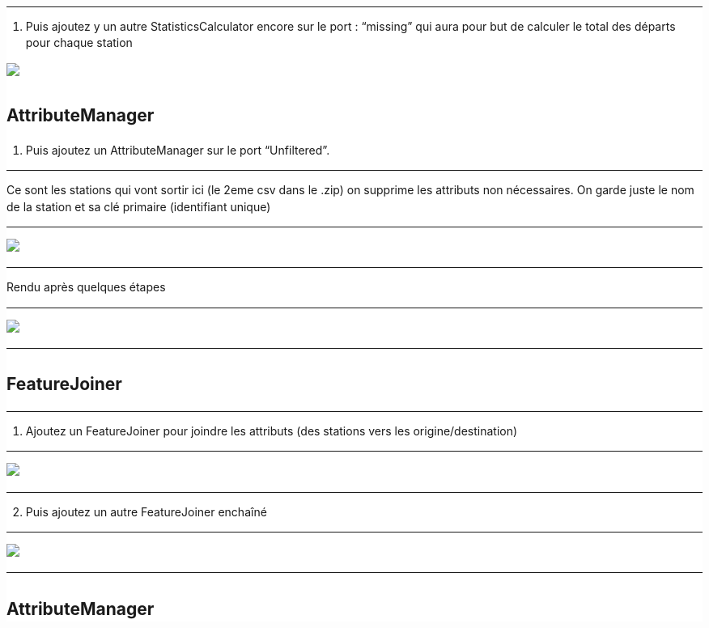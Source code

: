 ****

1. Puis ajoutez y un autre StatisticsCalculator encore sur le port : “missing” qui aura pour but de calculer le total des départs pour chaque station

**![](https://lh7-us.googleusercontent.com/UJ1lngnF_l3q6vQTR2UVShV5M8WyJLJ8d5P2ca6quLTtp94fFJIVzVD5sC5Zuhp_TK3h8K6MutYFzpMyDdXhgz1wCysvAsOD4HU_4x4sofl-AUdgaz-Lx3YRd8mvU-mXF_NPFNYxu4Xa33cWigEpZ8Y)**


## AttributeManager

1. Puis ajoutez un AttributeManager sur le port “Unfiltered”.

****

Ce sont les stations qui vont sortir ici (le 2eme csv dans le .zip) on supprime les attributs non nécessaires. On garde juste le nom de la station et sa clé primaire (identifiant unique)

****

![](https://lh7-us.googleusercontent.com/nlxU6U8iZar9xjox663B0q7dkhpCY4-0fLZfepxULtTGmadezxl0cE-8455vhz96Q1BjYAR45u-0lOzwBkjr99JNlO-PiYl9MSiUrRK6YGywEx-7srMy4Rwm_I5ZVRdkIrkXboe9FZ3DIF0P2EyOWlc)

****

Rendu après quelques étapes

****

![](https://lh7-us.googleusercontent.com/DqwlvbiFGO0PkPMMHA1eMTUs6_1bTa_d5rl-A23s-72swkXQAlHT2JGwJ9LOaveGCWfCcIy9hAtbEy2iT1IOYGQOrCVvjsslSHDQV5MRvSu98xYSif0eDfnWf57I5sA8fSZWpq42TIqEQJihmzeIcLA)

****


## FeatureJoiner

****

1. Ajoutez un FeatureJoiner pour joindre les attributs (des stations vers les origine/destination) 

****

![](https://lh7-us.googleusercontent.com/wgG8_zZ4luIeiPCvGJqz1bSXuFj0UDWQXOzsTkEYToQt9nw3Z9mBt3TSDQ_tVriU-OH94KvZu9Xhjs593VPpEoEpmT4RNXEFSYBxDpFFIU7SMGMm8M4kB0uSnrgMFxVGmF7cu_ziExRfX6ju1Z_-KyI)

****

2. Puis ajoutez un autre FeatureJoiner enchaîné

****

![](https://lh7-us.googleusercontent.com/_0Ryd_MbSGsPjIlqXD1icfXfTt889UrG7udSOgSdTpPchYsgJtKS8X3PeRgc8J1L1yf6ZdC24PLlCMDQ2OaJ9PsVGmOAJ0NA2PWxqcSemRg2QCgljnisAIWqcNVaEQEKHqt4-nLnYL7eqHqCVWea4yo)

****


## AttributeManager
